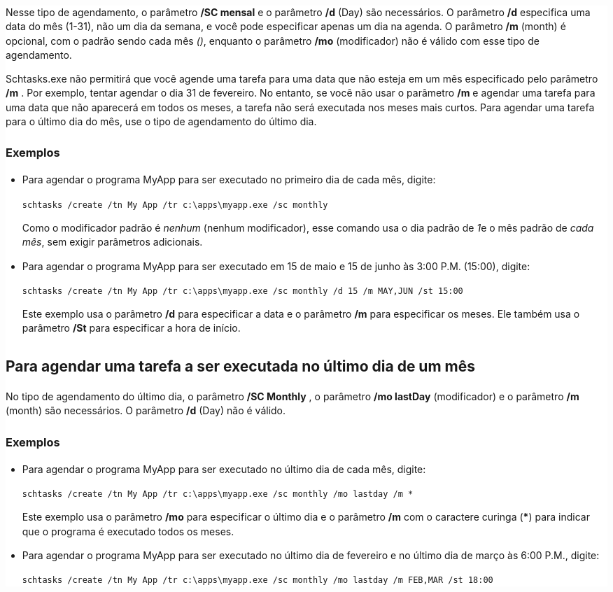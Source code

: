 Nesse tipo de agendamento, o parâmetro **/SC mensal** e o parâmetro **/d** (Day) são necessários. O parâmetro **/d** especifica uma data do mês (1-31), não um dia da semana, e você pode especificar apenas um dia na agenda. O parâmetro **/m** (month) é opcional, com o padrão sendo cada mês *()*, enquanto o parâmetro **/mo** (modificador) não é válido com esse tipo de agendamento.

Schtasks.exe não permitirá que você agende uma tarefa para uma data que não esteja em um mês especificado pelo parâmetro **/m** . Por exemplo, tentar agendar o dia 31 de fevereiro. No entanto, se você não usar o parâmetro **/m** e agendar uma tarefa para uma data que não aparecerá em todos os meses, a tarefa não será executada nos meses mais curtos. Para agendar uma tarefa para o último dia do mês, use o tipo de agendamento do último dia.

### <a name="examples"></a>Exemplos

- Para agendar o programa MyApp para ser executado no primeiro dia de cada mês, digite:

    ```
    schtasks /create /tn My App /tr c:\apps\myapp.exe /sc monthly
    ```

    Como o modificador padrão é *nenhum* (nenhum modificador), esse comando usa o dia padrão de *1*e o mês padrão de *cada mês*, sem exigir parâmetros adicionais.

- Para agendar o programa MyApp para ser executado em 15 de maio e 15 de junho às 3:00 P.M. (15:00), digite:

    ```
    schtasks /create /tn My App /tr c:\apps\myapp.exe /sc monthly /d 15 /m MAY,JUN /st 15:00
    ```

    Este exemplo usa o parâmetro **/d** para especificar a data e o parâmetro **/m** para especificar os meses. Ele também usa o parâmetro **/St** para especificar a hora de início.

## <a name="to-schedule-a-task-to-run-on-the-last-day-of-a-month"></a>Para agendar uma tarefa a ser executada no último dia de um mês

No tipo de agendamento do último dia, o parâmetro **/SC Monthly** , o parâmetro **/mo lastDay** (modificador) e o parâmetro **/m** (month) são necessários. O parâmetro **/d** (Day) não é válido.

### <a name="examples"></a>Exemplos

- Para agendar o programa MyApp para ser executado no último dia de cada mês, digite:

    ```
    schtasks /create /tn My App /tr c:\apps\myapp.exe /sc monthly /mo lastday /m *
    ```

    Este exemplo usa o parâmetro **/mo** para especificar o último dia e o parâmetro **/m** com o caractere curinga (**&#42;**) para indicar que o programa é executado todos os meses.

- Para agendar o programa MyApp para ser executado no último dia de fevereiro e no último dia de março às 6:00 P.M., digite:

    ```
    schtasks /create /tn My App /tr c:\apps\myapp.exe /sc monthly /mo lastday /m FEB,MAR /st 18:00
    ```
